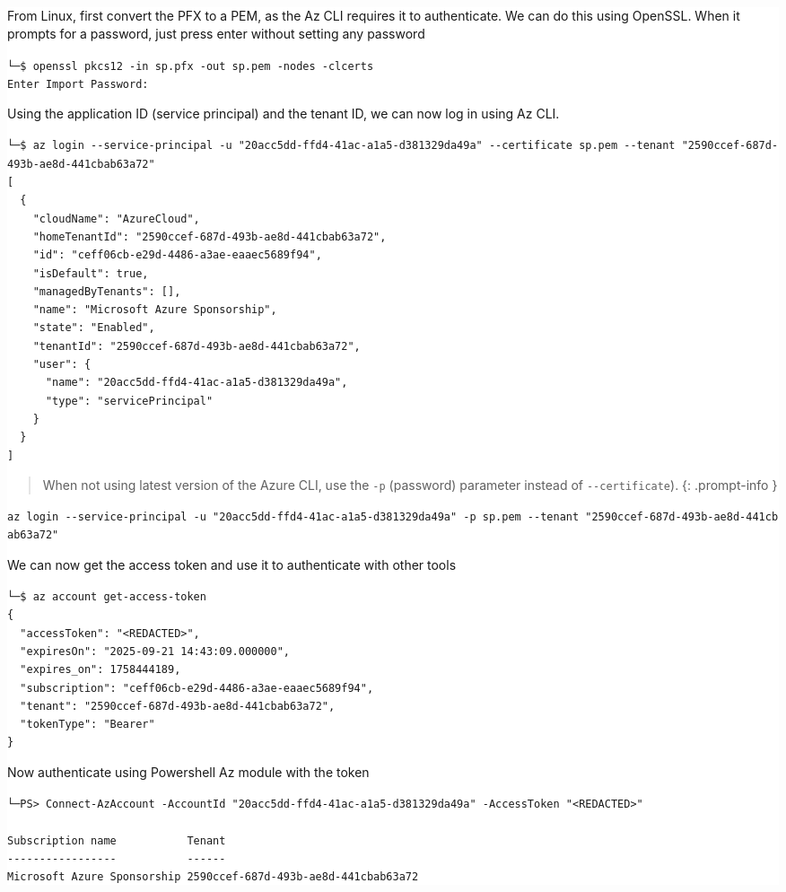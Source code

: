 From Linux, first convert the PFX to a PEM, as the Az CLI requires it to authenticate. We can do this using OpenSSL. When it prompts for a password, just press enter without setting any password
```
└─$ openssl pkcs12 -in sp.pfx -out sp.pem -nodes -clcerts
Enter Import Password:
```
Using the application ID (service principal) and the tenant ID, we can now log in using Az CLI.
```
└─$ az login --service-principal -u "20acc5dd-ffd4-41ac-a1a5-d381329da49a" --certificate sp.pem --tenant "2590ccef-687d-493b-ae8d-441cbab63a72"
[
  {
    "cloudName": "AzureCloud",
    "homeTenantId": "2590ccef-687d-493b-ae8d-441cbab63a72",
    "id": "ceff06cb-e29d-4486-a3ae-eaaec5689f94",
    "isDefault": true,
    "managedByTenants": [],
    "name": "Microsoft Azure Sponsorship",
    "state": "Enabled",
    "tenantId": "2590ccef-687d-493b-ae8d-441cbab63a72",
    "user": {
      "name": "20acc5dd-ffd4-41ac-a1a5-d381329da49a",
      "type": "servicePrincipal"
    }
  }
]
```
> When not using latest version of the Azure CLI, use the `-p` (password) parameter instead of `--certificate`).
{: .prompt-info }
```
az login --service-principal -u "20acc5dd-ffd4-41ac-a1a5-d381329da49a" -p sp.pem --tenant "2590ccef-687d-493b-ae8d-441cbab63a72"
```
We can now get the access token and use it to authenticate with other tools
```
└─$ az account get-access-token
{
  "accessToken": "<REDACTED>",
  "expiresOn": "2025-09-21 14:43:09.000000",
  "expires_on": 1758444189,
  "subscription": "ceff06cb-e29d-4486-a3ae-eaaec5689f94",
  "tenant": "2590ccef-687d-493b-ae8d-441cbab63a72",
  "tokenType": "Bearer"
}
```

Now authenticate using Powershell Az module with the token
```
└─PS> Connect-AzAccount -AccountId "20acc5dd-ffd4-41ac-a1a5-d381329da49a" -AccessToken "<REDACTED>"

Subscription name           Tenant
-----------------           ------
Microsoft Azure Sponsorship 2590ccef-687d-493b-ae8d-441cbab63a72
```
